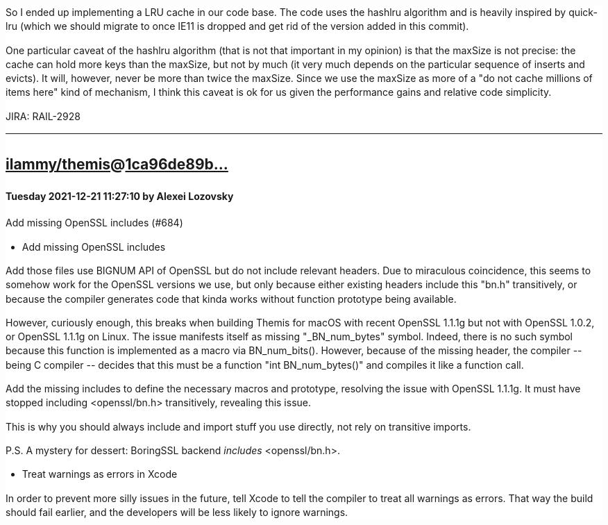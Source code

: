 So I ended up implementing a LRU cache in our code base. The code uses
the hashlru algorithm and is heavily inspired by quick-lru (which we
should migrate to once IE11 is dropped and get rid of the version
added in this commit).

One particular caveat of the hashlru algorithm (that is not that
important in my opinion) is that the maxSize is not precise:
the cache can hold more keys than the maxSize, but not by much (it very
much depends on the particular sequence of inserts and evicts). It will,
however, never be more than twice the maxSize. Since we use the maxSize
as more of a "do not cache millions of items here" kind of mechanism,
I think this caveat is ok for us given the performance gains
and relative code simplicity.

JIRA: RAIL-2928

---
## [ilammy/themis](https://github.com/ilammy/themis)@[1ca96de89b...](https://github.com/ilammy/themis/commit/1ca96de89b66391114f615658fbc4819aa248b9b)
#### Tuesday 2021-12-21 11:27:10 by Alexei Lozovsky

Add missing OpenSSL includes (#684)

* Add missing OpenSSL includes

Add those files use BIGNUM API of OpenSSL but do not include relevant
headers. Due to miraculous coincidence, this seems to somehow work for
the OpenSSL versions we use, but only because either existing headers
include this "bn.h" transitively, or because the compiler generates
code that kinda works without function prototype being available.

However, curiously enough, this breaks when building Themis for macOS
with recent OpenSSL 1.1.1g but not with OpenSSL 1.0.2, or OpenSSL 1.1.1g
on Linux. The issue manifests itself as missing "_BN_num_bytes" symbol.
Indeed, there is no such symbol because this function is implemented as
a macro via BN_num_bits(). However, because of the missing header, the
compiler -- being C compiler -- decides that this must be a function
"int BN_num_bytes()" and compiles it like a function call.

Add the missing includes to define the necessary macros and prototype,
resolving the issue with OpenSSL 1.1.1g. It must have stopped including
<openssl/bn.h> transitively, revealing this issue.

This is why you should always include and import stuff you use directly,
not rely on transitive imports.

P.S. A mystery for dessert: BoringSSL backend *includes* <openssl/bn.h>.

* Treat warnings as errors in Xcode

In order to prevent more silly issues in the future, tell Xcode to tell
the compiler to treat all warnings as errors. That way the build should
fail earlier, and the developers will be less likely to ignore warnings.

